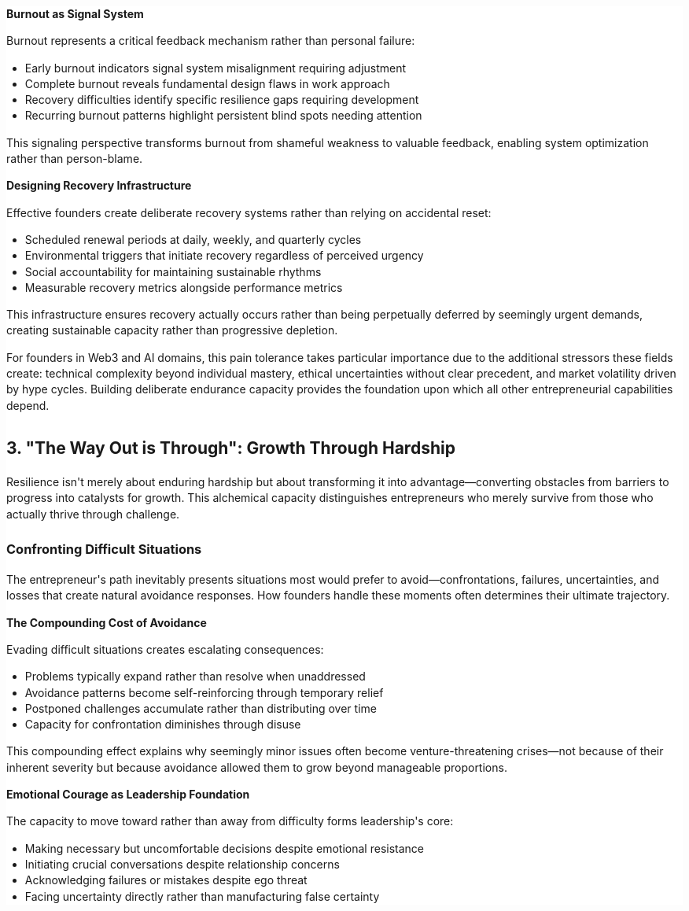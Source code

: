 **Burnout as Signal System**

Burnout represents a critical feedback mechanism rather than personal failure:
- Early burnout indicators signal system misalignment requiring adjustment
- Complete burnout reveals fundamental design flaws in work approach
- Recovery difficulties identify specific resilience gaps requiring development
- Recurring burnout patterns highlight persistent blind spots needing attention

This signaling perspective transforms burnout from shameful weakness to valuable feedback, enabling system optimization rather than person-blame.

**Designing Recovery Infrastructure**

Effective founders create deliberate recovery systems rather than relying on accidental reset:
- Scheduled renewal periods at daily, weekly, and quarterly cycles
- Environmental triggers that initiate recovery regardless of perceived urgency
- Social accountability for maintaining sustainable rhythms
- Measurable recovery metrics alongside performance metrics

This infrastructure ensures recovery actually occurs rather than being perpetually deferred by seemingly urgent demands, creating sustainable capacity rather than progressive depletion.

For founders in Web3 and AI domains, this pain tolerance takes particular importance due to the additional stressors these fields create: technical complexity beyond individual mastery, ethical uncertainties without clear precedent, and market volatility driven by hype cycles. Building deliberate endurance capacity provides the foundation upon which all other entrepreneurial capabilities depend.

## 3. "The Way Out is Through": Growth Through Hardship

Resilience isn't merely about enduring hardship but about transforming it into advantage—converting obstacles from barriers to progress into catalysts for growth. This alchemical capacity distinguishes entrepreneurs who merely survive from those who actually thrive through challenge.

### Confronting Difficult Situations

The entrepreneur's path inevitably presents situations most would prefer to avoid—confrontations, failures, uncertainties, and losses that create natural avoidance responses. How founders handle these moments often determines their ultimate trajectory.

**The Compounding Cost of Avoidance**

Evading difficult situations creates escalating consequences:
- Problems typically expand rather than resolve when unaddressed
- Avoidance patterns become self-reinforcing through temporary relief
- Postponed challenges accumulate rather than distributing over time
- Capacity for confrontation diminishes through disuse

This compounding effect explains why seemingly minor issues often become venture-threatening crises—not because of their inherent severity but because avoidance allowed them to grow beyond manageable proportions.

**Emotional Courage as Leadership Foundation**

The capacity to move toward rather than away from difficulty forms leadership's core:
- Making necessary but uncomfortable decisions despite emotional resistance
- Initiating crucial conversations despite relationship concerns
- Acknowledging failures or mistakes despite ego threat
- Facing uncertainty directly rather than manufacturing false certainty
